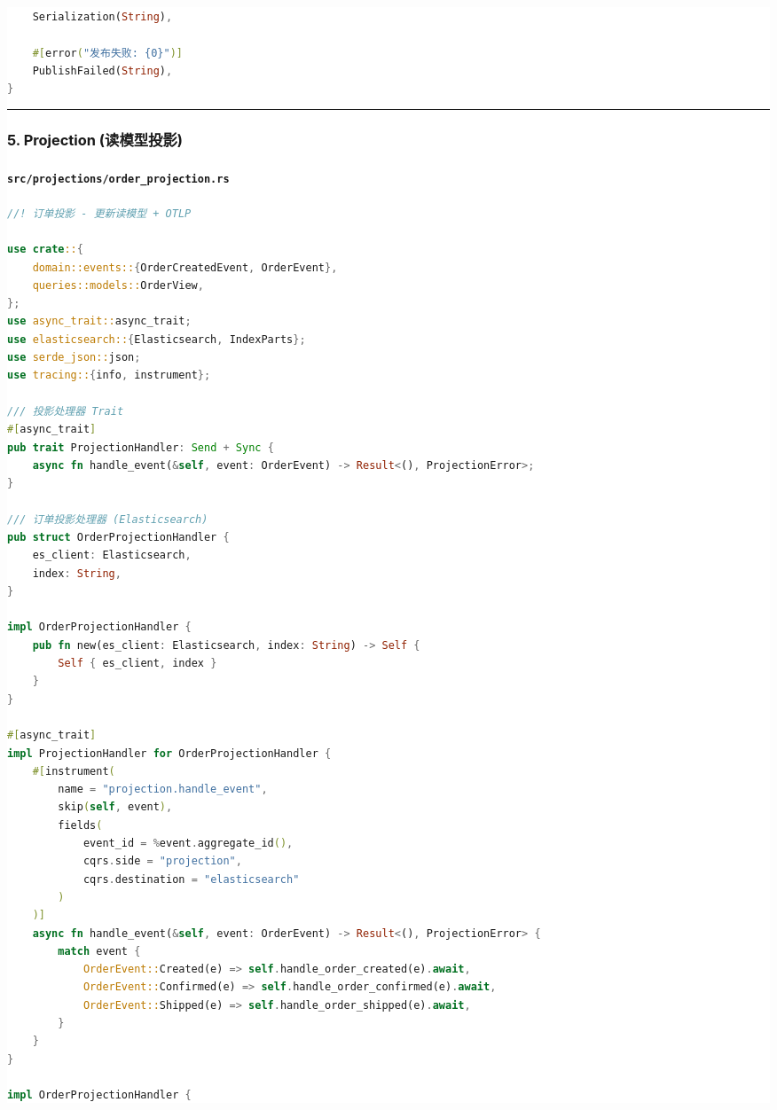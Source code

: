 ```rust
    Serialization(String),

    #[error("发布失败: {0}")]
    PublishFailed(String),
}
```

---

### 5. Projection (读模型投影)

#### `src/projections/order_projection.rs`

```rust
//! 订单投影 - 更新读模型 + OTLP

use crate::{
    domain::events::{OrderCreatedEvent, OrderEvent},
    queries::models::OrderView,
};
use async_trait::async_trait;
use elasticsearch::{Elasticsearch, IndexParts};
use serde_json::json;
use tracing::{info, instrument};

/// 投影处理器 Trait
#[async_trait]
pub trait ProjectionHandler: Send + Sync {
    async fn handle_event(&self, event: OrderEvent) -> Result<(), ProjectionError>;
}

/// 订单投影处理器 (Elasticsearch)
pub struct OrderProjectionHandler {
    es_client: Elasticsearch,
    index: String,
}

impl OrderProjectionHandler {
    pub fn new(es_client: Elasticsearch, index: String) -> Self {
        Self { es_client, index }
    }
}

#[async_trait]
impl ProjectionHandler for OrderProjectionHandler {
    #[instrument(
        name = "projection.handle_event",
        skip(self, event),
        fields(
            event_id = %event.aggregate_id(),
            cqrs.side = "projection",
            cqrs.destination = "elasticsearch"
        )
    )]
    async fn handle_event(&self, event: OrderEvent) -> Result<(), ProjectionError> {
        match event {
            OrderEvent::Created(e) => self.handle_order_created(e).await,
            OrderEvent::Confirmed(e) => self.handle_order_confirmed(e).await,
            OrderEvent::Shipped(e) => self.handle_order_shipped(e).await,
        }
    }
}

impl OrderProjectionHandler {
```